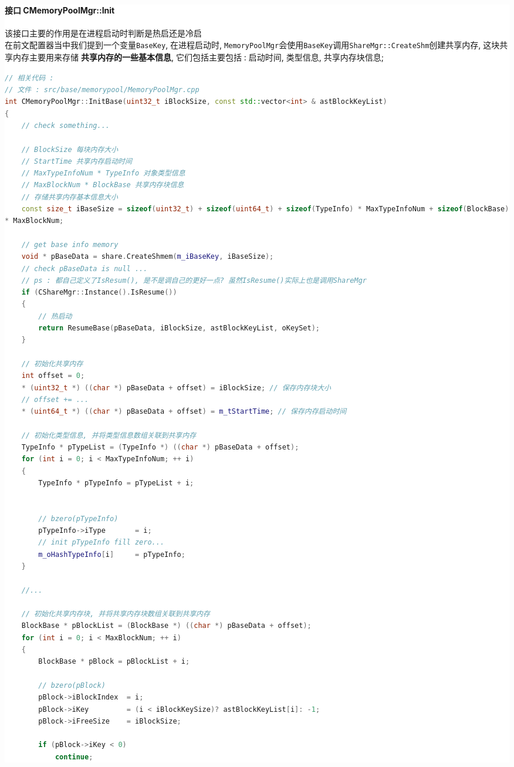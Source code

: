 
<h4 id="share-memory-m-func-memorypoolmgr-init">接口 CMemoryPoolMgr::Init</h4>  

该接口主要的作用是在进程启动时判断是热启还是冷启  
在前文配置器当中我们提到一个变量`BaseKey`, 在进程启动时, `MemoryPoolMgr`会使用`BaseKey`调用`ShareMgr::CreateShm`创建共享内存, 这块共享内存主要用来存储 **共享内存的一些基本信息**, 它们包括主要包括 : 启动时间, 类型信息, 共享内存块信息;   
```cpp
// 相关代码 : 
// 文件 : src/base/memorypool/MemoryPoolMgr.cpp
int CMemoryPoolMgr::InitBase(uint32_t iBlockSize, const std::vector<int> & astBlockKeyList)
{
    // check something...

    // BlockSize 每块内存大小
    // StartTime 共享内存启动时间
    // MaxTypeInfoNum * TypeInfo 对象类型信息
    // MaxBlockNum * BlockBase 共享内存块信息
    // 存储共享内存基本信息大小
    const size_t iBaseSize = sizeof(uint32_t) + sizeof(uint64_t) + sizeof(TypeInfo) * MaxTypeInfoNum + sizeof(BlockBase) * MaxBlockNum;

    // get base info memory
    void * pBaseData = share.CreateShmem(m_iBaseKey, iBaseSize);
    // check pBaseData is null ...
    // ps : 都自己定义了IsResum(), 是不是调自己的更好一点? 虽然IsResume()实际上也是调用ShareMgr
    if (CShareMgr::Instance().IsResume())
    {
        // 热启动
        return ResumeBase(pBaseData, iBlockSize, astBlockKeyList, oKeySet);
    }

    // 初始化共享内存
    int offset = 0;
    * (uint32_t *) ((char *) pBaseData + offset) = iBlockSize; // 保存内存块大小
    // offset += ...
    * (uint64_t *) ((char *) pBaseData + offset) = m_tStartTime; // 保存内存启动时间

    // 初始化类型信息, 并将类型信息数组关联到共享内存
    TypeInfo * pTypeList = (TypeInfo *) ((char *) pBaseData + offset);
    for (int i = 0; i < MaxTypeInfoNum; ++ i)
    {
        TypeInfo * pTypeInfo = pTypeList + i;


        // bzero(pTypeInfo)
        pTypeInfo->iType       = i;
        // init pTypeInfo fill zero...
        m_oHashTypeInfo[i]     = pTypeInfo;
    }

    //...

    // 初始化共享内存块, 并将共享内存块数组关联到共享内存
    BlockBase * pBlockList = (BlockBase *) ((char *) pBaseData + offset);
    for (int i = 0; i < MaxBlockNum; ++ i)
    {
        BlockBase * pBlock = pBlockList + i;

        // bzero(pBlock)
        pBlock->iBlockIndex  = i;
        pBlock->iKey         = (i < iBlockKeySize)? astBlockKeyList[i]: -1;
        pBlock->iFreeSize    = iBlockSize;

        if (pBlock->iKey < 0)
            continue;
```